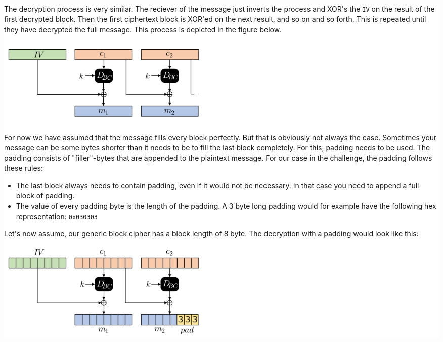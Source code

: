 
The decryption process is very similar. The reciever of the message just inverts the process and XOR's the `IV` on the result of the first decrypted block. Then the first ciphertext block is XOR'ed on the next result, and so on and so forth. This is repeated until they have decrypted the full message. This process is depicted in the figure below.

[<img src="./assets/hacker101-04-cbc-dec.svg" alt="screen1.png" width="400"/>](./assets/hacker101-04-cbc-dec.svg)

For now we have assumed that the message fills every block perfectly. But that is obviously not always the case. Sometimes your message can be some bytes shorter than it needs to be to fill the last block completely. For this, padding needs to be used. The padding consists of "filler"-bytes that are appended to the plaintext message. For our case in the challenge, the padding follows these rules:

- The last block always needs to contain padding, even if it would not be necessary. In that case you need to append a full block of padding.
- The value of every padding byte is the length of the padding. A 3 byte long padding would for example have the following hex representation: `0x030303`

Let's now assume, our generic block cipher has a block length of 8 byte. The decryption with a padding would look like this:

[<img src="./assets/hacker101-04-cbc-pad.svg" alt="screen1.png" width="400"/>](./assets/hacker101-04-cbc-pad.svg)
